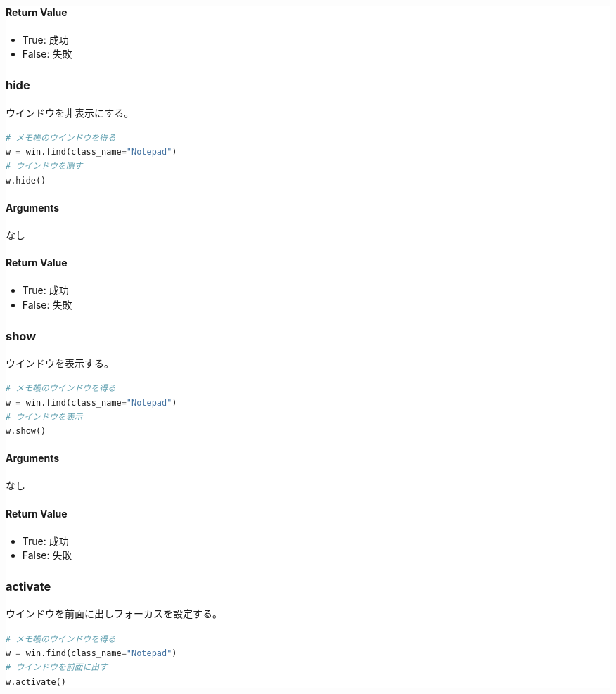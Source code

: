 #### Return Value

- True: 成功
- False: 失敗

### hide

ウインドウを非表示にする。

```python
# メモ帳のウインドウを得る
w = win.find(class_name="Notepad")
# ウインドウを隠す
w.hide()
```

#### Arguments

なし

#### Return Value

- True: 成功
- False: 失敗

### show

ウインドウを表示する。

```python
# メモ帳のウインドウを得る
w = win.find(class_name="Notepad")
# ウインドウを表示
w.show()
```

#### Arguments

なし

#### Return Value

- True: 成功
- False: 失敗


### activate

ウインドウを前面に出しフォーカスを設定する。

```python
# メモ帳のウインドウを得る
w = win.find(class_name="Notepad")
# ウインドウを前面に出す
w.activate()
```
